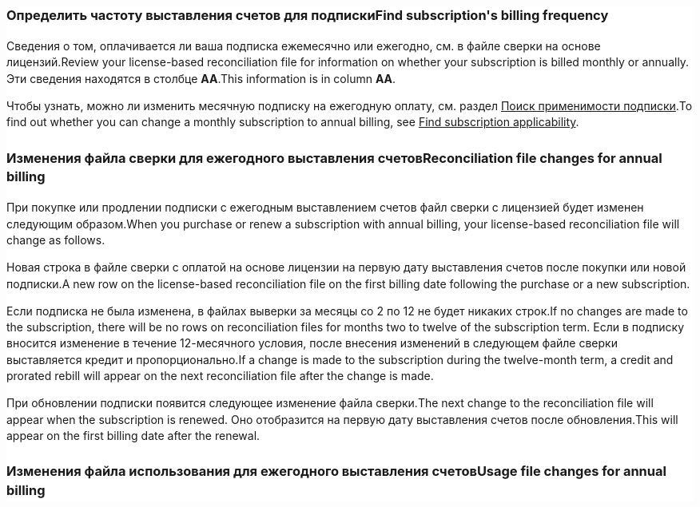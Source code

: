### <a name="find-subscriptions-billing-frequency"></a><span data-ttu-id="f1d3d-214">Определить частоту выставления счетов для подписки</span><span class="sxs-lookup"><span data-stu-id="f1d3d-214">Find subscription's billing frequency</span></span>

<span data-ttu-id="f1d3d-215">Сведения о том, оплачивается ли ваша подписка ежемесячно или ежегодно, см. в файле сверки на основе лицензий.</span><span class="sxs-lookup"><span data-stu-id="f1d3d-215">Review your license-based reconciliation file for information on whether your subscription is billed monthly or annually.</span></span> <span data-ttu-id="f1d3d-216">Эти сведения находятся в столбце **AA**.</span><span class="sxs-lookup"><span data-stu-id="f1d3d-216">This information is in column **AA**.</span></span>

<span data-ttu-id="f1d3d-217">Чтобы узнать, можно ли изменить месячную подписку на ежегодную оплату, см. раздел [Поиск применимости подписки](#find-subscription-applicability).</span><span class="sxs-lookup"><span data-stu-id="f1d3d-217">To find out whether you can change a monthly subscription to annual billing, see [Find subscription applicability](#find-subscription-applicability).</span></span>

### <a name="reconciliation-file-changes-for-annual-billing"></a><span data-ttu-id="f1d3d-218">Изменения файла сверки для ежегодного выставления счетов</span><span class="sxs-lookup"><span data-stu-id="f1d3d-218">Reconciliation file changes for annual billing</span></span>

<span data-ttu-id="f1d3d-219">При покупке или продлении подписки с ежегодным выставлением счетов файл сверки с лицензией будет изменен следующим образом.</span><span class="sxs-lookup"><span data-stu-id="f1d3d-219">When you purchase or renew a subscription with annual billing, your license-based reconciliation file will change as follows.</span></span>

<span data-ttu-id="f1d3d-220">Новая строка в файле сверки с оплатой на основе лицензии на первую дату выставления счетов после покупки или новой подписки.</span><span class="sxs-lookup"><span data-stu-id="f1d3d-220">A new row on the license-based reconciliation file on the first billing date following the purchase or a new subscription.</span></span>

<span data-ttu-id="f1d3d-221">Если подписка не была изменена, в файлах выверки за месяцы со 2 по 12 не будет никаких строк.</span><span class="sxs-lookup"><span data-stu-id="f1d3d-221">If no changes are made to the subscription, there will be no rows on reconciliation files for months two to twelve of the subscription term.</span></span> <span data-ttu-id="f1d3d-222">Если в подписку вносится изменение в течение 12-месячного условия, после внесения изменений в следующем файле сверки выставляется кредит и пропорционально.</span><span class="sxs-lookup"><span data-stu-id="f1d3d-222">If a change is made to the subscription during the twelve-month term, a credit and prorated rebill will appear on the next reconciliation file after the change is made.</span></span>

<span data-ttu-id="f1d3d-223">При обновлении подписки появится следующее изменение файла сверки.</span><span class="sxs-lookup"><span data-stu-id="f1d3d-223">The next change to the reconciliation file will appear when the subscription is renewed.</span></span> <span data-ttu-id="f1d3d-224">Оно отобразится на первую дату выставления счетов после обновления.</span><span class="sxs-lookup"><span data-stu-id="f1d3d-224">This will appear on the first billing date after the renewal.</span></span>

### <a name="usage-file-changes-for-annual-billing"></a><span data-ttu-id="f1d3d-225">Изменения файла использования для ежегодного выставления счетов</span><span class="sxs-lookup"><span data-stu-id="f1d3d-225">Usage file changes for annual billing</span></span>
